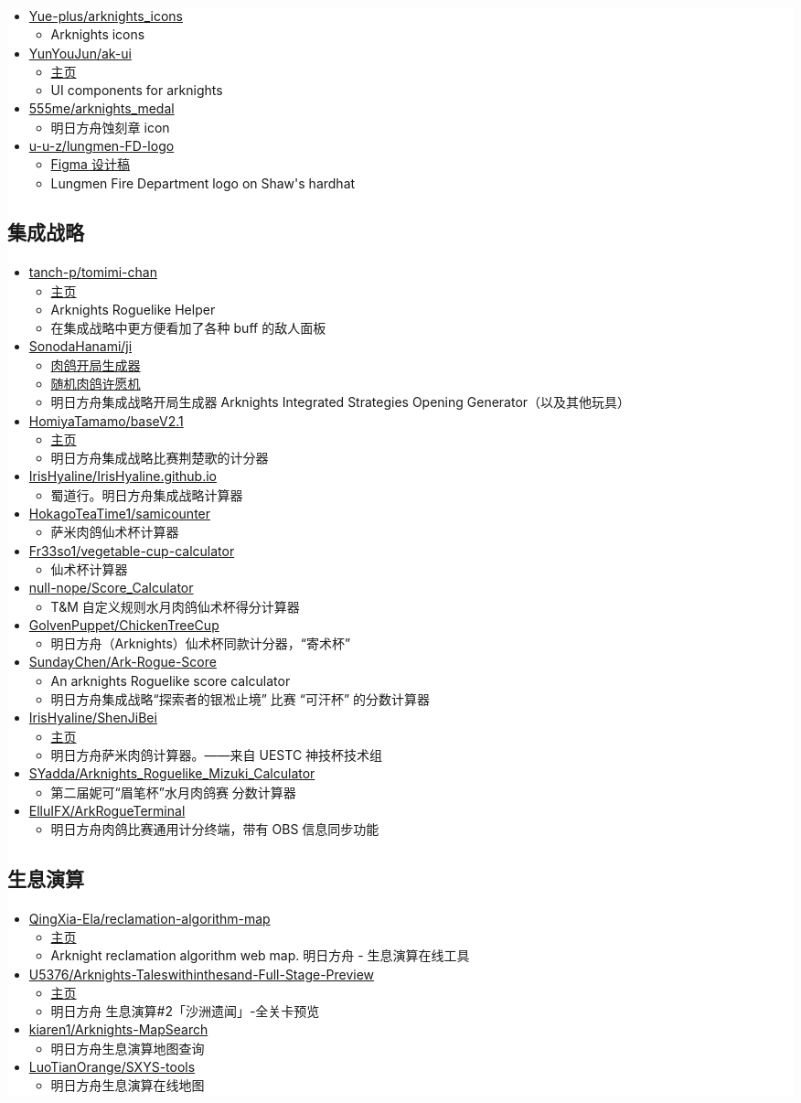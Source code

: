 - [Yue-plus/arknights_icons](https://github.com/Yue-plus/arknights_icons)
    - Arknights icons
- [YunYouJun/ak-ui](https://github.com/YunYouJun/ak-ui)
    - [主页](https://ak-ui.yunyoujun.cn)
    - UI components for arknights
- [555me/arknights_medal](https://github.com/555me/arknights_medal)
    - 明日方舟蚀刻章 icon
- [u-u-z/lungmen-FD-logo](https://github.com/u-u-z/lungmen-FD-logo)
    - [Figma 设计稿](https://www.figma.com/community/file/1236992320035456854)
    - Lungmen Fire Department logo on Shaw's hardhat

## 集成战略

- [tanch-p/tomimi-chan](https://github.com/tanch-p/tomimi-chan)
    - [主页](https://tomimi.dev)
    - Arknights Roguelike Helper
    - 在集成战略中更方便看加了各种 buff 的敌人面板
- [SonodaHanami/ji](https://github.com/SonodaHanami/ji)
    - [肉鸽开局生成器](https://yubo.run/arknights/kaiju)
    - [随机肉鸽许愿机](https://g.yubo.run/ganbouki)
    - 明日方舟集成战略开局生成器 Arknights Integrated Strategies Opening Generator（以及其他玩具）
- [HomiyaTamamo/baseV2.1](https://github.com/HomiyaTamamo/baseV2.1)
    - [主页](https://istc-frame.github.io/base)
    - 明日方舟集成战略比赛荆楚歌的计分器
- [IrisHyaline/IrisHyaline.github.io](https://github.com/IrisHyaline/IrisHyaline.github.io)
    - 蜀道行。明日方舟集成战略计算器
- [HokagoTeaTime1/samicounter](https://github.com/HokagoTeaTime1/samicounter)
    - 萨米肉鸽仙术杯计算器
- [Fr33so1/vegetable-cup-calculator](https://github.com/Fr33so1/vegetable-cup-calculator)
    - 仙术杯计算器
- [null-nope/Score_Calculator](https://github.com/null-nope/Score_Calculator)
    - T&M 自定义规则水月肉鸽仙术杯得分计算器
- [GolvenPuppet/ChickenTreeCup](https://github.com/GolvenPuppet/ChickenTreeCup)
    - 明日方舟（Arknights）仙术杯同款计分器，“寄术杯”
- [SundayChen/Ark-Rogue-Score](https://github.com/SundayChen/Ark-Rogue-Score)
    - An arknights Roguelike score calculator
    - 明日方舟集成战略“探索者的银凇止境” 比赛 “可汗杯” 的分数计算器
- [IrisHyaline/ShenJiBei](https://github.com/IrisHyaline/ShenJiBei)
    - [主页](https://yong-heng-bei.vercel.app)
    - 明日方舟萨米肉鸽计算器。——来自 UESTC 神技杯技术组
- [SYadda/Arknights_Roguelike_Mizuki_Calculator](https://github.com/SYadda/Arknights_Roguelike_Mizuki_Calculator)
    - 第二届妮可“眉笔杯”水月肉鸽赛 分数计算器
- [ElluIFX/ArkRogueTerminal](https://github.com/ElluIFX/ArkRogueTerminal)
    - 明日方舟肉鸽比赛通用计分终端，带有 OBS 信息同步功能

## 生息演算

- [QingXia-Ela/reclamation-algorithm-map](https://github.com/QingXia-Ela/reclamation-algorithm-map)
    - [主页](https://qingxia-ela.github.io/reclamation-algorithm-map)
    - Arknight reclamation algorithm web map. 明日方舟 - 生息演算在线工具
- [U5376/Arknights-Taleswithinthesand-Full-Stage-Preview](https://github.com/U5376/Arknights-Taleswithinthesand-Full-Stage-Preview)
    - [主页](https://u5376.github.io/Arknights-Taleswithinthesand-Full-Stage-Preview)
    - 明日方舟 生息演算#2「沙洲遗闻」-全关卡预览
- [kiaren1/Arknights-MapSearch](https://github.com/kiaren1/Arknights-MapSearch)
    - 明日方舟生息演算地图查询
- [LuoTianOrange/SXYS-tools](https://github.com/LuoTianOrange/SXYS-tools)
    - 明日方舟生息演算在线地图
